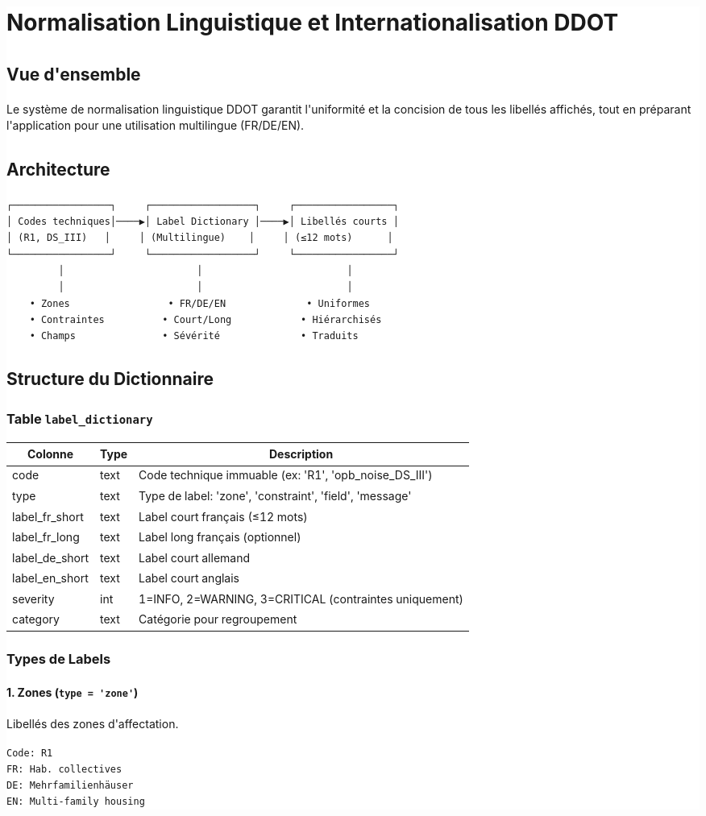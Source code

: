 # Normalisation Linguistique et Internationalisation DDOT

## Vue d'ensemble

Le système de normalisation linguistique DDOT garantit l'uniformité et la concision de tous les libellés affichés, tout en préparant l'application pour une utilisation multilingue (FR/DE/EN).

## Architecture

```
┌─────────────────┐     ┌──────────────────┐     ┌─────────────────┐
│ Codes techniques│────▶│ Label Dictionary │────▶│ Libellés courts │
│ (R1, DS_III)   │     │ (Multilingue)    │     │ (≤12 mots)      │
└─────────────────┘     └──────────────────┘     └─────────────────┘
         │                       │                         │
         │                       │                         │
    • Zones                 • FR/DE/EN              • Uniformes
    • Contraintes          • Court/Long            • Hiérarchisés
    • Champs               • Sévérité              • Traduits
```

## Structure du Dictionnaire

### Table `label_dictionary`

| Colonne | Type | Description |
|---------|------|-------------|
| code | text | Code technique immuable (ex: 'R1', 'opb_noise_DS_III') |
| type | text | Type de label: 'zone', 'constraint', 'field', 'message' |
| label_fr_short | text | Label court français (≤12 mots) |
| label_fr_long | text | Label long français (optionnel) |
| label_de_short | text | Label court allemand |
| label_en_short | text | Label court anglais |
| severity | int | 1=INFO, 2=WARNING, 3=CRITICAL (contraintes uniquement) |
| category | text | Catégorie pour regroupement |

### Types de Labels

#### 1. **Zones** (`type = 'zone'`)
Libellés des zones d'affectation.

```
Code: R1
FR: Hab. collectives
DE: Mehrfamilienhäuser
EN: Multi-family housing
```
